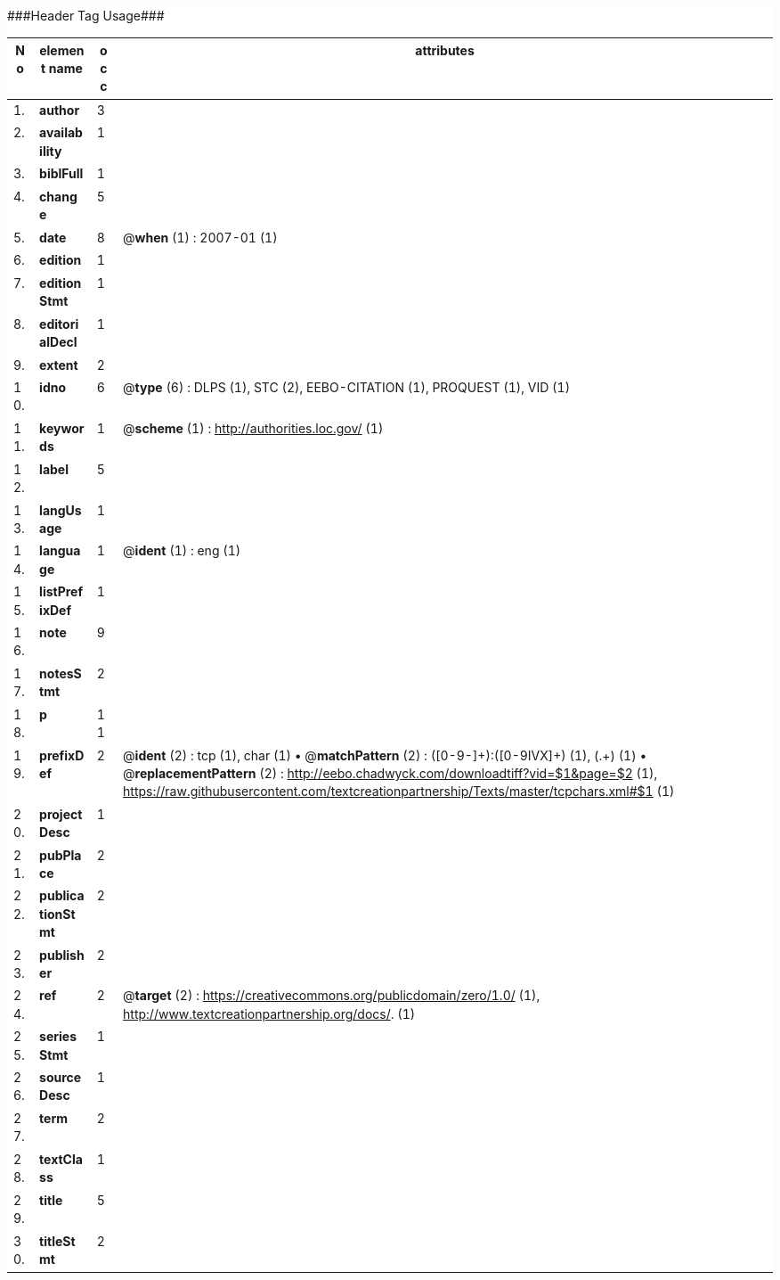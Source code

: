 ###Header Tag Usage###

|No|element name|occ|attributes|
|---|---|---|---|
|1.|__author__|3||
|2.|__availability__|1||
|3.|__biblFull__|1||
|4.|__change__|5||
|5.|__date__|8| @__when__ (1) : 2007-01 (1)|
|6.|__edition__|1||
|7.|__editionStmt__|1||
|8.|__editorialDecl__|1||
|9.|__extent__|2||
|10.|__idno__|6| @__type__ (6) : DLPS (1), STC (2), EEBO-CITATION (1), PROQUEST (1), VID (1)|
|11.|__keywords__|1| @__scheme__ (1) : http://authorities.loc.gov/ (1)|
|12.|__label__|5||
|13.|__langUsage__|1||
|14.|__language__|1| @__ident__ (1) : eng (1)|
|15.|__listPrefixDef__|1||
|16.|__note__|9||
|17.|__notesStmt__|2||
|18.|__p__|11||
|19.|__prefixDef__|2| @__ident__ (2) : tcp (1), char (1)  •  @__matchPattern__ (2) : ([0-9\-]+):([0-9IVX]+) (1), (.+) (1)  •  @__replacementPattern__ (2) : http://eebo.chadwyck.com/downloadtiff?vid=$1&page=$2 (1), https://raw.githubusercontent.com/textcreationpartnership/Texts/master/tcpchars.xml#$1 (1)|
|20.|__projectDesc__|1||
|21.|__pubPlace__|2||
|22.|__publicationStmt__|2||
|23.|__publisher__|2||
|24.|__ref__|2| @__target__ (2) : https://creativecommons.org/publicdomain/zero/1.0/ (1), http://www.textcreationpartnership.org/docs/. (1)|
|25.|__seriesStmt__|1||
|26.|__sourceDesc__|1||
|27.|__term__|2||
|28.|__textClass__|1||
|29.|__title__|5||
|30.|__titleStmt__|2||
